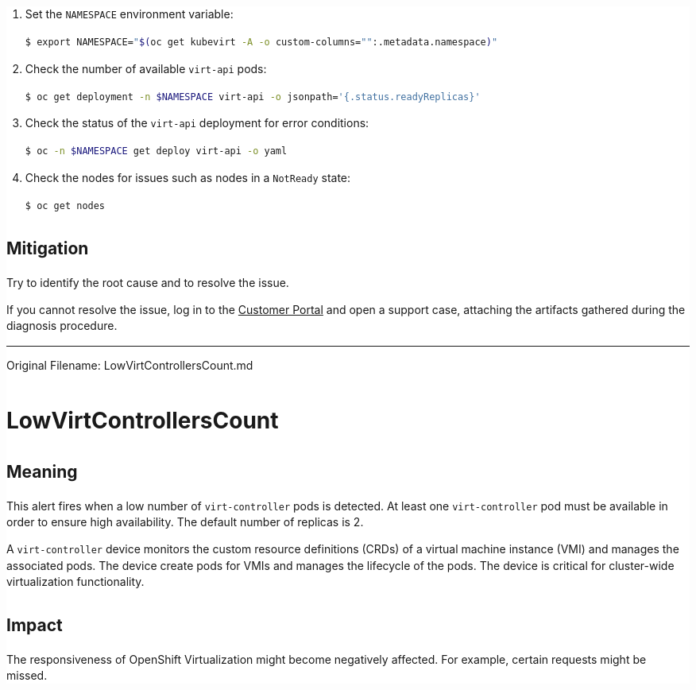 1. Set the `NAMESPACE` environment variable:

   ```bash
   $ export NAMESPACE="$(oc get kubevirt -A -o custom-columns="":.metadata.namespace)"
   ```

2. Check the number of available `virt-api` pods:

   ```bash
   $ oc get deployment -n $NAMESPACE virt-api -o jsonpath='{.status.readyReplicas}'
   ```

3. Check the status of the `virt-api` deployment for error conditions:

   ```bash
   $ oc -n $NAMESPACE get deploy virt-api -o yaml
   ```

4. Check the nodes for issues such as nodes in a `NotReady` state:

   ```bash
   $ oc get nodes
   ```

## Mitigation

Try to identify the root cause and to resolve the issue.

If you cannot resolve the issue, log in to the
[Customer Portal](https://access.redhat.com) and open a support case,
attaching the artifacts gathered during the diagnosis procedure.


------------------------------


Original Filename:  LowVirtControllersCount.md

# LowVirtControllersCount

## Meaning

This alert fires when a low number of `virt-controller` pods is detected. At
least one `virt-controller` pod must be available in order to ensure high
availability. The default number of replicas is 2.

A `virt-controller` device monitors the custom resource definitions (CRDs) of a
virtual machine instance (VMI) and manages the associated pods. The device
create pods for VMIs and manages the lifecycle of the pods. The device is
critical for cluster-wide virtualization functionality.

## Impact

The responsiveness of OpenShift Virtualization might become negatively
affected. For example,
certain requests might be missed.
